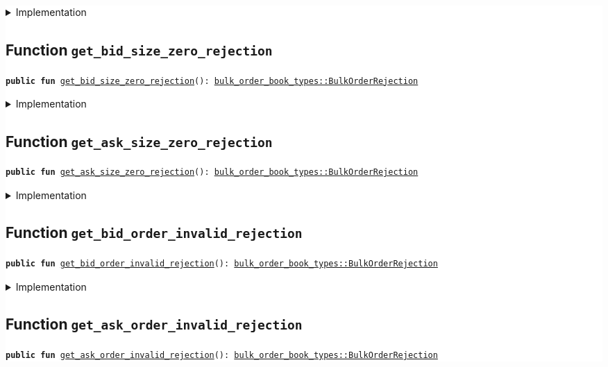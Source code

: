 

<details><summary>Implementation</summary></details>

<a id="0x7_bulk_order_book_types_get_bid_size_zero_rejection"></a>

## Function `get_bid_size_zero_rejection`



<pre><code><b>public</b> <b>fun</b> <a href="bulk_order_book_types.md#0x7_bulk_order_book_types_get_bid_size_zero_rejection">get_bid_size_zero_rejection</a>(): <a href="bulk_order_book_types.md#0x7_bulk_order_book_types_BulkOrderRejection">bulk_order_book_types::BulkOrderRejection</a>
</code></pre>



<details><summary>Implementation</summary></details>

<a id="0x7_bulk_order_book_types_get_ask_size_zero_rejection"></a>

## Function `get_ask_size_zero_rejection`



<pre><code><b>public</b> <b>fun</b> <a href="bulk_order_book_types.md#0x7_bulk_order_book_types_get_ask_size_zero_rejection">get_ask_size_zero_rejection</a>(): <a href="bulk_order_book_types.md#0x7_bulk_order_book_types_BulkOrderRejection">bulk_order_book_types::BulkOrderRejection</a>
</code></pre>



<details><summary>Implementation</summary></details>

<a id="0x7_bulk_order_book_types_get_bid_order_invalid_rejection"></a>

## Function `get_bid_order_invalid_rejection`



<pre><code><b>public</b> <b>fun</b> <a href="bulk_order_book_types.md#0x7_bulk_order_book_types_get_bid_order_invalid_rejection">get_bid_order_invalid_rejection</a>(): <a href="bulk_order_book_types.md#0x7_bulk_order_book_types_BulkOrderRejection">bulk_order_book_types::BulkOrderRejection</a>
</code></pre>



<details><summary>Implementation</summary></details>

<a id="0x7_bulk_order_book_types_get_ask_order_invalid_rejection"></a>

## Function `get_ask_order_invalid_rejection`



<pre><code><b>public</b> <b>fun</b> <a href="bulk_order_book_types.md#0x7_bulk_order_book_types_get_ask_order_invalid_rejection">get_ask_order_invalid_rejection</a>(): <a href="bulk_order_book_types.md#0x7_bulk_order_book_types_BulkOrderRejection">bulk_order_book_types::BulkOrderRejection</a>
</code></pre>


